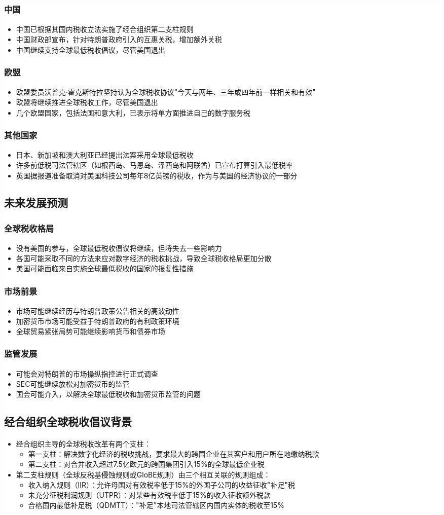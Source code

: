 ### 中国
- 中国已根据其国内税收立法实施了经合组织第二支柱规则
- 中国财政部宣布，针对特朗普政府引入的互惠关税，增加额外关税
- 中国继续支持全球最低税收倡议，尽管美国退出

### 欧盟
- 欧盟委员沃普克·霍克斯特拉坚持认为全球税收协议"今天与两年、三年或四年前一样相关和有效"
- 欧盟将继续推进全球税收工作，尽管美国退出
- 几个欧盟国家，包括法国和意大利，已表示将单方面推进自己的数字服务税

### 其他国家
- 日本、新加坡和澳大利亚已经提出法案采用全球最低税收
- 许多前低税司法管辖区（如根西岛、马恩岛、泽西岛和阿联酋）已宣布打算引入最低税率
- 英国据报道准备取消对美国科技公司每年8亿英镑的税收，作为与美国的经济协议的一部分

## 未来发展预测

### 全球税收格局
- 没有美国的参与，全球最低税收倡议将继续，但将失去一些影响力
- 各国可能采取不同的方法来应对数字经济的税收挑战，导致全球税收格局更加分散
- 美国可能面临来自实施全球最低税收的国家的报复性措施

### 市场前景
- 市场可能继续经历与特朗普政策公告相关的高波动性
- 加密货币市场可能受益于特朗普政府的有利政策环境
- 全球贸易紧张局势可能继续影响货币和债券市场

### 监管发展
- 可能会对特朗普的市场操纵指控进行正式调查
- SEC可能继续放松对加密货币的监管
- 国会可能介入，以解决全球最低税收和加密货币监管的问题

## 经合组织全球税收倡议背景
- 经合组织主导的全球税收改革有两个支柱：
  - 第一支柱：解决数字化经济的税收挑战，要求最大的跨国企业在其客户和用户所在地缴纳税款
  - 第二支柱：对合并收入超过7.5亿欧元的跨国集团引入15%的全球最低企业税
- 第二支柱规则（全球反税基侵蚀规则或GloBE规则）由三个相互关联的规则组成：
  - 收入纳入规则（IIR）：允许母国对有效税率低于15%的外国子公司的收益征收"补足"税
  - 未充分征税利润规则（UTPR）：对某些有效税率低于15%的收入征收额外税款
  - 合格国内最低补足税（QDMTT）："补足"本地司法管辖区内国内实体的税收至15%
